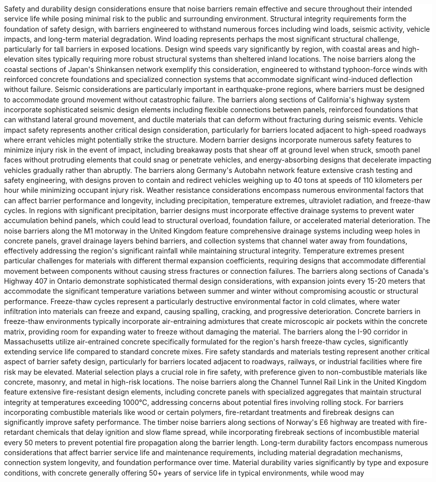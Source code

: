 Safety and durability design considerations ensure that noise barriers remain effective and secure throughout their intended service life while posing minimal risk to the public and surrounding environment. Structural integrity requirements form the foundation of safety design, with barriers engineered to withstand numerous forces including wind loads, seismic activity, vehicle impacts, and long-term material degradation. Wind loading represents perhaps the most significant structural challenge, particularly for tall barriers in exposed locations. Design wind speeds vary significantly by region, with coastal areas and high-elevation sites typically requiring more robust structural systems than sheltered inland locations. The noise barriers along the coastal sections of Japan's Shinkansen network exemplify this consideration, engineered to withstand typhoon-force winds with reinforced concrete foundations and specialized connection systems that accommodate significant wind-induced deflection without failure. Seismic considerations are particularly important in earthquake-prone regions, where barriers must be designed to accommodate ground movement without catastrophic failure. The barriers along sections of California's highway system incorporate sophisticated seismic design elements including flexible connections between panels, reinforced foundations that can withstand lateral ground movement, and ductile materials that can deform without fracturing during seismic events. Vehicle impact safety represents another critical design consideration, particularly for barriers located adjacent to high-speed roadways where errant vehicles might potentially strike the structure. Modern barrier designs incorporate numerous safety features to minimize injury risk in the event of impact, including breakaway posts that shear off at ground level when struck, smooth panel faces without protruding elements that could snag or penetrate vehicles, and energy-absorbing designs that decelerate impacting vehicles gradually rather than abruptly. The barriers along Germany's Autobahn network feature extensive crash testing and safety engineering, with designs proven to contain and redirect vehicles weighing up to 40 tons at speeds of 110 kilometers per hour while minimizing occupant injury risk. Weather resistance considerations encompass numerous environmental factors that can affect barrier performance and longevity, including precipitation, temperature extremes, ultraviolet radiation, and freeze-thaw cycles. In regions with significant precipitation, barrier designs must incorporate effective drainage systems to prevent water accumulation behind panels, which could lead to structural overload, foundation failure, or accelerated material deterioration. The noise barriers along the M1 motorway in the United Kingdom feature comprehensive drainage systems including weep holes in concrete panels, gravel drainage layers behind barriers, and collection systems that channel water away from foundations, effectively addressing the region's significant rainfall while maintaining structural integrity. Temperature extremes present particular challenges for materials with different thermal expansion coefficients, requiring designs that accommodate differential movement between components without causing stress fractures or connection failures. The barriers along sections of Canada's Highway 407 in Ontario demonstrate sophisticated thermal design considerations, with expansion joints every 15-20 meters that accommodate the significant temperature variations between summer and winter without compromising acoustic or structural performance. Freeze-thaw cycles represent a particularly destructive environmental factor in cold climates, where water infiltration into materials can freeze and expand, causing spalling, cracking, and progressive deterioration. Concrete barriers in freeze-thaw environments typically incorporate air-entraining admixtures that create microscopic air pockets within the concrete matrix, providing room for expanding water to freeze without damaging the material. The barriers along the I-90 corridor in Massachusetts utilize air-entrained concrete specifically formulated for the region's harsh freeze-thaw cycles, significantly extending service life compared to standard concrete mixes. Fire safety standards and materials testing represent another critical aspect of barrier safety design, particularly for barriers located adjacent to roadways, railways, or industrial facilities where fire risk may be elevated. Material selection plays a crucial role in fire safety, with preference given to non-combustible materials like concrete, masonry, and metal in high-risk locations. The noise barriers along the Channel Tunnel Rail Link in the United Kingdom feature extensive fire-resistant design elements, including concrete panels with specialized aggregates that maintain structural integrity at temperatures exceeding 1000°C, addressing concerns about potential fires involving rolling stock. For barriers incorporating combustible materials like wood or certain polymers, fire-retardant treatments and firebreak designs can significantly improve safety performance. The timber noise barriers along sections of Norway's E6 highway are treated with fire-retardant chemicals that delay ignition and slow flame spread, while incorporating firebreak sections of incombustible material every 50 meters to prevent potential fire propagation along the barrier length. Long-term durability factors encompass numerous considerations that affect barrier service life and maintenance requirements, including material degradation mechanisms, connection system longevity, and foundation performance over time. Material durability varies significantly by type and exposure conditions, with concrete generally offering 50+ years of service life in typical environments, while wood may